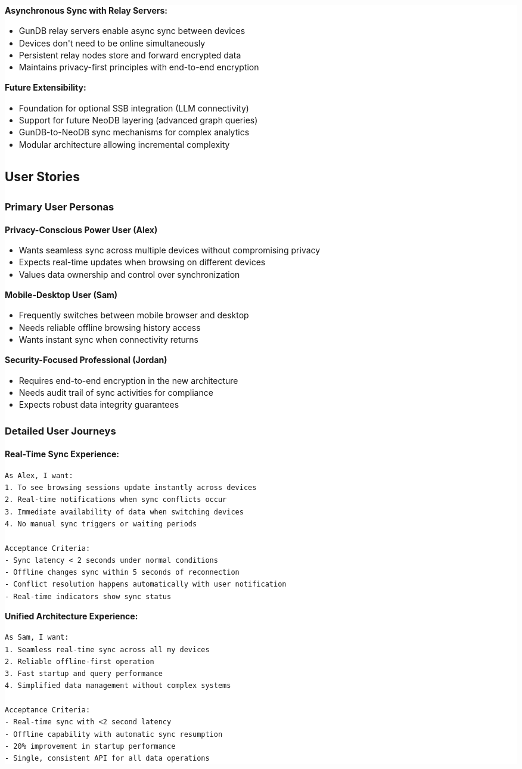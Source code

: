 **Asynchronous Sync with Relay Servers:**
- GunDB relay servers enable async sync between devices
- Devices don't need to be online simultaneously
- Persistent relay nodes store and forward encrypted data
- Maintains privacy-first principles with end-to-end encryption

**Future Extensibility:**
- Foundation for optional SSB integration (LLM connectivity)
- Support for future NeoDB layering (advanced graph queries)
- GunDB-to-NeoDB sync mechanisms for complex analytics
- Modular architecture allowing incremental complexity

## User Stories

### Primary User Personas

**Privacy-Conscious Power User (Alex)**
- Wants seamless sync across multiple devices without compromising privacy
- Expects real-time updates when browsing on different devices
- Values data ownership and control over synchronization

**Mobile-Desktop User (Sam)**
- Frequently switches between mobile browser and desktop
- Needs reliable offline browsing history access
- Wants instant sync when connectivity returns

**Security-Focused Professional (Jordan)**
- Requires end-to-end encryption in the new architecture
- Needs audit trail of sync activities for compliance
- Expects robust data integrity guarantees

### Detailed User Journeys

**Real-Time Sync Experience:**
```
As Alex, I want:
1. To see browsing sessions update instantly across devices
2. Real-time notifications when sync conflicts occur
3. Immediate availability of data when switching devices
4. No manual sync triggers or waiting periods

Acceptance Criteria:
- Sync latency < 2 seconds under normal conditions
- Offline changes sync within 5 seconds of reconnection
- Conflict resolution happens automatically with user notification
- Real-time indicators show sync status
```

**Unified Architecture Experience:**
```
As Sam, I want:
1. Seamless real-time sync across all my devices
2. Reliable offline-first operation
3. Fast startup and query performance
4. Simplified data management without complex systems

Acceptance Criteria:
- Real-time sync with <2 second latency
- Offline capability with automatic sync resumption
- 20% improvement in startup performance
- Single, consistent API for all data operations
```
